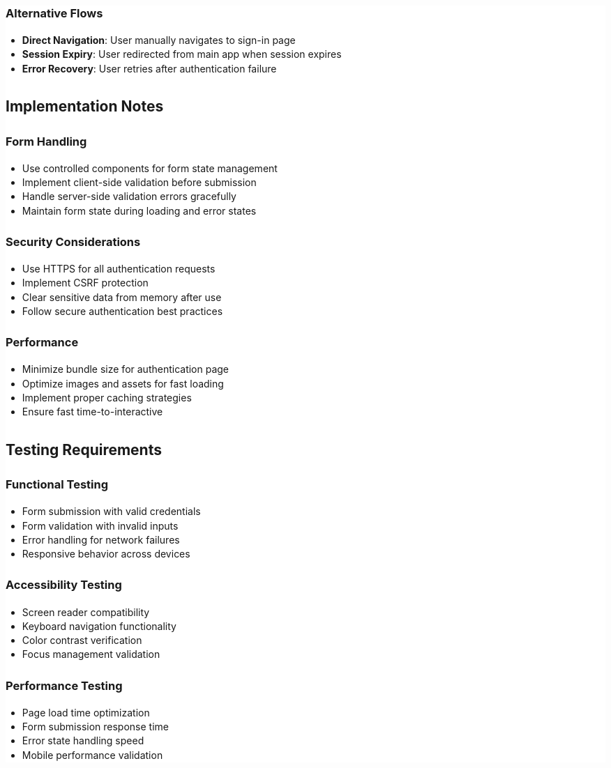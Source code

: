 ### Alternative Flows
- **Direct Navigation**: User manually navigates to sign-in page
- **Session Expiry**: User redirected from main app when session expires
- **Error Recovery**: User retries after authentication failure

## Implementation Notes

### Form Handling
- Use controlled components for form state management
- Implement client-side validation before submission
- Handle server-side validation errors gracefully
- Maintain form state during loading and error states

### Security Considerations
- Use HTTPS for all authentication requests
- Implement CSRF protection
- Clear sensitive data from memory after use
- Follow secure authentication best practices

### Performance
- Minimize bundle size for authentication page
- Optimize images and assets for fast loading
- Implement proper caching strategies
- Ensure fast time-to-interactive

## Testing Requirements

### Functional Testing
- Form submission with valid credentials
- Form validation with invalid inputs
- Error handling for network failures
- Responsive behavior across devices

### Accessibility Testing
- Screen reader compatibility
- Keyboard navigation functionality
- Color contrast verification
- Focus management validation

### Performance Testing
- Page load time optimization
- Form submission response time
- Error state handling speed
- Mobile performance validation